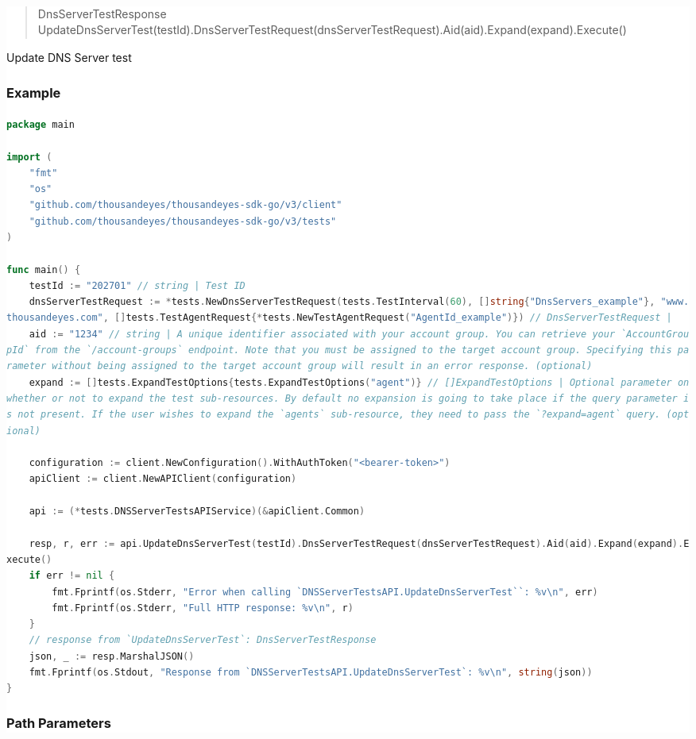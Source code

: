 > DnsServerTestResponse UpdateDnsServerTest(testId).DnsServerTestRequest(dnsServerTestRequest).Aid(aid).Expand(expand).Execute()

Update DNS Server test



### Example

```go
package main

import (
	"fmt"
	"os"
	"github.com/thousandeyes/thousandeyes-sdk-go/v3/client"
	"github.com/thousandeyes/thousandeyes-sdk-go/v3/tests"
)

func main() {
	testId := "202701" // string | Test ID
	dnsServerTestRequest := *tests.NewDnsServerTestRequest(tests.TestInterval(60), []string{"DnsServers_example"}, "www.thousandeyes.com", []tests.TestAgentRequest{*tests.NewTestAgentRequest("AgentId_example")}) // DnsServerTestRequest | 
	aid := "1234" // string | A unique identifier associated with your account group. You can retrieve your `AccountGroupId` from the `/account-groups` endpoint. Note that you must be assigned to the target account group. Specifying this parameter without being assigned to the target account group will result in an error response. (optional)
	expand := []tests.ExpandTestOptions{tests.ExpandTestOptions("agent")} // []ExpandTestOptions | Optional parameter on whether or not to expand the test sub-resources. By default no expansion is going to take place if the query parameter is not present. If the user wishes to expand the `agents` sub-resource, they need to pass the `?expand=agent` query. (optional)

	configuration := client.NewConfiguration().WithAuthToken("<bearer-token>")
	apiClient := client.NewAPIClient(configuration)

	api := (*tests.DNSServerTestsAPIService)(&apiClient.Common)

	resp, r, err := api.UpdateDnsServerTest(testId).DnsServerTestRequest(dnsServerTestRequest).Aid(aid).Expand(expand).Execute()
	if err != nil {
		fmt.Fprintf(os.Stderr, "Error when calling `DNSServerTestsAPI.UpdateDnsServerTest``: %v\n", err)
		fmt.Fprintf(os.Stderr, "Full HTTP response: %v\n", r)
	}
	// response from `UpdateDnsServerTest`: DnsServerTestResponse
	json, _ := resp.MarshalJSON()
	fmt.Fprintf(os.Stdout, "Response from `DNSServerTestsAPI.UpdateDnsServerTest`: %v\n", string(json))
}
```

### Path Parameters
